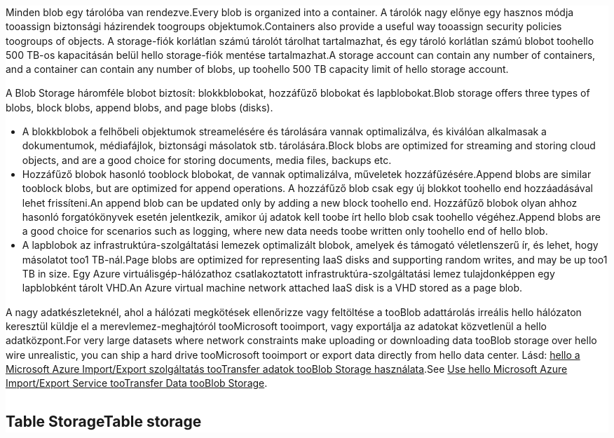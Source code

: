 <span data-ttu-id="5aa31-156">Minden blob egy tárolóba van rendezve.</span><span class="sxs-lookup"><span data-stu-id="5aa31-156">Every blob is organized into a container.</span></span> <span data-ttu-id="5aa31-157">A tárolók nagy előnye egy hasznos módja tooassign biztonsági házirendek toogroups objektumok.</span><span class="sxs-lookup"><span data-stu-id="5aa31-157">Containers also provide a useful way tooassign security policies toogroups of objects.</span></span> <span data-ttu-id="5aa31-158">A storage-fiók korlátlan számú tárolót tárolhat tartalmazhat, és egy tároló korlátlan számú blobot toohello 500 TB-os kapacitásán belül hello storage-fiók mentése tartalmazhat.</span><span class="sxs-lookup"><span data-stu-id="5aa31-158">A storage account can contain any number of containers, and a container can contain any number of blobs, up toohello 500 TB capacity limit of hello storage account.</span></span>

<span data-ttu-id="5aa31-159">A Blob Storage háromféle blobot biztosít: blokkblobokat, hozzáfűző blobokat és lapblobokat.</span><span class="sxs-lookup"><span data-stu-id="5aa31-159">Blob storage offers three types of blobs, block blobs, append blobs, and page blobs (disks).</span></span>

* <span data-ttu-id="5aa31-160">A blokkblobok a felhőbeli objektumok streamelésére és tárolására vannak optimalizálva, és kiválóan alkalmasak a dokumentumok, médiafájlok, biztonsági másolatok stb. tárolására.</span><span class="sxs-lookup"><span data-stu-id="5aa31-160">Block blobs are optimized for streaming and storing cloud objects, and are a good choice for storing documents, media files, backups etc.</span></span>
* <span data-ttu-id="5aa31-161">Hozzáfűző blobok hasonló tooblock blobokat, de vannak optimalizálva, műveletek hozzáfűzésére.</span><span class="sxs-lookup"><span data-stu-id="5aa31-161">Append blobs are similar tooblock blobs, but are optimized for append operations.</span></span> <span data-ttu-id="5aa31-162">A hozzáfűző blob csak egy új blokkot toohello end hozzáadásával lehet frissíteni.</span><span class="sxs-lookup"><span data-stu-id="5aa31-162">An append blob can be updated only by adding a new block toohello end.</span></span> <span data-ttu-id="5aa31-163">Hozzáfűző blobok olyan ahhoz hasonló forgatókönyvek esetén jelentkezik, amikor új adatok kell toobe írt hello blob csak toohello végéhez.</span><span class="sxs-lookup"><span data-stu-id="5aa31-163">Append blobs are a good choice for scenarios such as logging, where new data needs toobe written only toohello end of hello blob.</span></span>
* <span data-ttu-id="5aa31-164">A lapblobok az infrastruktúra-szolgáltatási lemezek optimalizált blobok, amelyek és támogató véletlenszerű ír, és lehet, hogy másolatot too1 TB-nál.</span><span class="sxs-lookup"><span data-stu-id="5aa31-164">Page blobs are optimized for representing IaaS disks and supporting random writes, and may be up too1 TB in size.</span></span> <span data-ttu-id="5aa31-165">Egy Azure virtuálisgép-hálózathoz csatlakoztatott infrastruktúra-szolgáltatási lemez tulajdonképpen egy lapblobként tárolt VHD.</span><span class="sxs-lookup"><span data-stu-id="5aa31-165">An Azure virtual machine network attached IaaS disk is a VHD stored as a page blob.</span></span>

<span data-ttu-id="5aa31-166">A nagy adatkészleteknél, ahol a hálózati megkötések ellenőrizze vagy feltöltése a tooBlob adattárolás irreális hello hálózaton keresztül küldje el a merevlemez-meghajtóról tooMicrosoft tooimport, vagy exportálja az adatokat közvetlenül a hello adatközpont.</span><span class="sxs-lookup"><span data-stu-id="5aa31-166">For very large datasets where network constraints make uploading or downloading data tooBlob storage over hello wire unrealistic, you can ship a hard drive tooMicrosoft tooimport or export data directly from hello data center.</span></span> <span data-ttu-id="5aa31-167">Lásd: [hello a Microsoft Azure Import/Export szolgáltatás tooTransfer adatok tooBlob Storage használata](storage-import-export-service.md).</span><span class="sxs-lookup"><span data-stu-id="5aa31-167">See [Use hello Microsoft Azure Import/Export Service tooTransfer Data tooBlob Storage](storage-import-export-service.md).</span></span>

## <a name="table-storage"></a><span data-ttu-id="5aa31-168">Table Storage</span><span class="sxs-lookup"><span data-stu-id="5aa31-168">Table storage</span></span>

